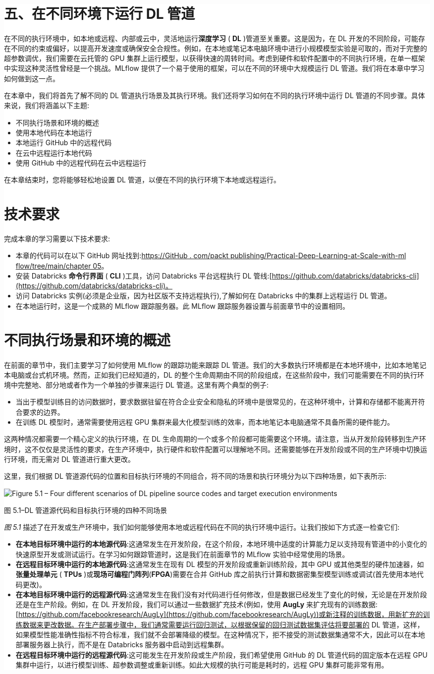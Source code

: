 # 五、在不同环境下运行 DL 管道

在不同的执行环境中，如本地或远程、内部或云中，灵活地运行**深度学习** ( **DL** )管道至关重要。这是因为，在 DL 开发的不同阶段，可能存在不同的约束或偏好，以提高开发速度或确保安全合规性。例如，在本地或笔记本电脑环境中进行小规模模型实验是可取的，而对于完整的超参数调优，我们需要在云托管的 GPU 集群上运行模型，以获得快速的周转时间。考虑到硬件和软件配置中的不同执行环境，在单一框架中实现这种灵活性曾经是一个挑战。MLflow 提供了一个易于使用的框架，可以在不同的环境中大规模运行 DL 管道。我们将在本章中学习如何做到这一点。

在本章中，我们将首先了解不同的 DL 管道执行场景及其执行环境。我们还将学习如何在不同的执行环境中运行 DL 管道的不同步骤。具体来说，我们将涵盖以下主题:

*   不同执行场景和环境的概述
*   使用本地代码在本地运行
*   本地运行 GitHub 中的远程代码
*   在云中远程运行本地代码
*   使用 GitHub 中的远程代码在云中远程运行

在本章结束时，您将能够轻松地设置 DL 管道，以便在不同的执行环境下本地或远程运行。

# 技术要求

完成本章的学习需要以下技术要求:

*   本章的代码可以在以下 GitHub 网址找到:[https://GitHub . com/packt publishing/Practical-Deep-Learning-at-Scale-with-ml flow/tree/main/chapter 05](https://github.com/PacktPublishing/Practical-Deep-Learning-at-Scale-with-MLFlow/tree/main/chapter05)。
*   安装 Databricks **命令行界面** ( **CLI** )工具，访问 Databricks 平台远程执行 DL 管线:[https://github.com/databricks/databricks-cli](https://github.com/databricks/databricks-cli)。
*   访问 Databricks 实例(必须是企业版，因为社区版不支持远程执行),了解如何在 Databricks 中的集群上远程运行 DL 管道。
*   在本地运行时，这是一个成熟的 MLflow 跟踪服务器。此 MLflow 跟踪服务器设置与前面章节中的设置相同。

# 不同执行场景和环境的概述

在前面的章节中，我们主要学习了如何使用 MLflow 的跟踪功能来跟踪 DL 管道。我们的大多数执行环境都是在本地环境中，比如本地笔记本电脑或台式机环境。然而，正如我们已经知道的，DL 的整个生命周期由不同的阶段组成，在这些阶段中，我们可能需要在不同的执行环境中完整地、部分地或者作为一个单独的步骤来运行 DL 管道。这里有两个典型的例子:

*   当出于模型训练目的访问数据时，要求数据驻留在符合企业安全和隐私的环境中是很常见的，在这种环境中，计算和存储都不能离开符合要求的边界。
*   在训练 DL 模型时，通常需要使用远程 GPU 集群来最大化模型训练的效率，而本地笔记本电脑通常不具备所需的硬件能力。

这两种情况都需要一个精心定义的执行环境，在 DL 生命周期的一个或多个阶段都可能需要这个环境。请注意，当从开发阶段转移到生产环境时，这不仅仅是灵活性的要求，在生产环境中，执行硬件和软件配置可以理解地不同。还需要能够在开发阶段或不同的生产环境中切换运行环境，而无需对 DL 管道进行重大更改。

这里，我们根据 DL 管道源代码的位置和目标执行环境的不同组合，将不同的场景和执行环境分为以下四种场景，如下表所示:

![Figure 5.1 – Four different scenarios of DL pipeline source codes and target execution environments
](img/B18120_05_01.jpg)

图 5.1–DL 管道源代码和目标执行环境的四种不同场景

*图 5.1* 描述了在开发或生产环境中，我们如何能够使用本地或远程代码在不同的执行环境中运行。让我们按如下方式逐一检查它们:

*   **在本地目标环境中运行的本地源代码**:这通常发生在开发阶段，在这个阶段，本地环境中适度的计算能力足以支持现有管道中的小变化的快速原型开发或测试运行。在学习如何跟踪管道时，这是我们在前面章节的 MLflow 实验中经常使用的场景。
*   **在远程目标环境中运行的本地源代码**:这通常发生在现有 DL 模型的开发阶段或重新训练阶段，其中 GPU 或其他类型的硬件加速器，如**张量处理单元** ( **TPUs** )或**现场可编程门阵列**(**FPGA**)需要在合并 GitHub 库之前执行计算和数据密集型模型训练或调试(首先使用本地代码更改)。
*   **在本地目标环境中运行的远程源代码**:这通常发生在我们没有对代码进行任何修改，但是数据已经发生了变化的时候，无论是在开发阶段还是在生产阶段。例如，在 DL 开发阶段，我们可以通过一些数据扩充技术(例如，使用 **AugLy** 来扩充现有的训练数据:[https://github.com/facebookresearch/AugLy](https://github.com/facebookresearch/AugLy))或新注释的训练数据，用新扩充的训练数据来更改数据。在生产部署步骤中，我们通常需要运行回归测试，以根据保留的回归测试数据集评估将要部署的 DL 管道，这样，如果模型性能准确性指标不符合标准，我们就不会部署降级的模型。在这种情况下，拒不接受的测试数据集通常不大，因此可以在本地部署服务器上执行，而不是在 Databricks 服务器中启动到远程集群。
*   **在远程目标环境中运行的远程源代码**:这可能发生在开发阶段或生产阶段，我们希望使用 GitHub 的 DL 管道代码的固定版本在远程 GPU 集群中运行，以进行模型训练、超参数调整或重新训练。如此大规模的执行可能是耗时的，远程 GPU 集群可能非常有用。
